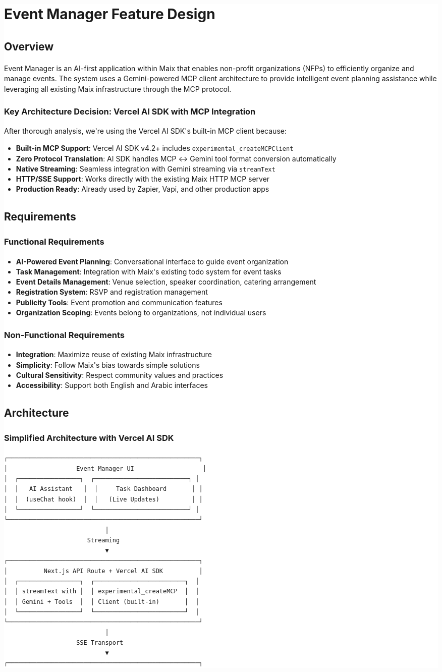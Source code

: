# Event Manager Feature Design

## Overview

Event Manager is an AI-first application within Maix that enables non-profit organizations (NFPs) to efficiently organize and manage events. The system uses a Gemini-powered MCP client architecture to provide intelligent event planning assistance while leveraging all existing Maix infrastructure through the MCP protocol.

### Key Architecture Decision: Vercel AI SDK with MCP Integration

After thorough analysis, we're using the Vercel AI SDK's built-in MCP client because:
- **Built-in MCP Support**: Vercel AI SDK v4.2+ includes `experimental_createMCPClient`
- **Zero Protocol Translation**: AI SDK handles MCP ↔ Gemini tool format conversion automatically
- **Native Streaming**: Seamless integration with Gemini streaming via `streamText`
- **HTTP/SSE Support**: Works directly with the existing Maix HTTP MCP server
- **Production Ready**: Already used by Zapier, Vapi, and other production apps

## Requirements

### Functional Requirements
- **AI-Powered Event Planning**: Conversational interface to guide event organization
- **Task Management**: Integration with Maix's existing todo system for event tasks
- **Event Details Management**: Venue selection, speaker coordination, catering arrangement
- **Registration System**: RSVP and registration management
- **Publicity Tools**: Event promotion and communication features
- **Organization Scoping**: Events belong to organizations, not individual users

### Non-Functional Requirements
- **Integration**: Maximize reuse of existing Maix infrastructure
- **Simplicity**: Follow Maix's bias towards simple solutions
- **Cultural Sensitivity**: Respect community values and practices
- **Accessibility**: Support both English and Arabic interfaces

## Architecture

### Simplified Architecture with Vercel AI SDK

```
┌─────────────────────────────────────────────────────┐
│                   Event Manager UI                   │
│  ┌─────────────────┐  ┌──────────────────────────┐ │
│  │   AI Assistant   │  │     Task Dashboard       │ │
│  │  (useChat hook)  │  │   (Live Updates)         │ │
│  └─────────────────┘  └──────────────────────────┘ │
└─────────────────────────────────────────────────────┘
                            │
                       Streaming
                            ▼
┌─────────────────────────────────────────────────────┐
│          Next.js API Route + Vercel AI SDK          │
│  ┌─────────────────┐  ┌─────────────────────────┐  │
│  │ streamText with │  │ experimental_createMCP  │  │
│  │ Gemini + Tools  │  │ Client (built-in)       │  │
│  └─────────────────┘  └─────────────────────────┘  │
└─────────────────────────────────────────────────────┘
                            │
                    SSE Transport
                            ▼
┌─────────────────────────────────────────────────────┐
```